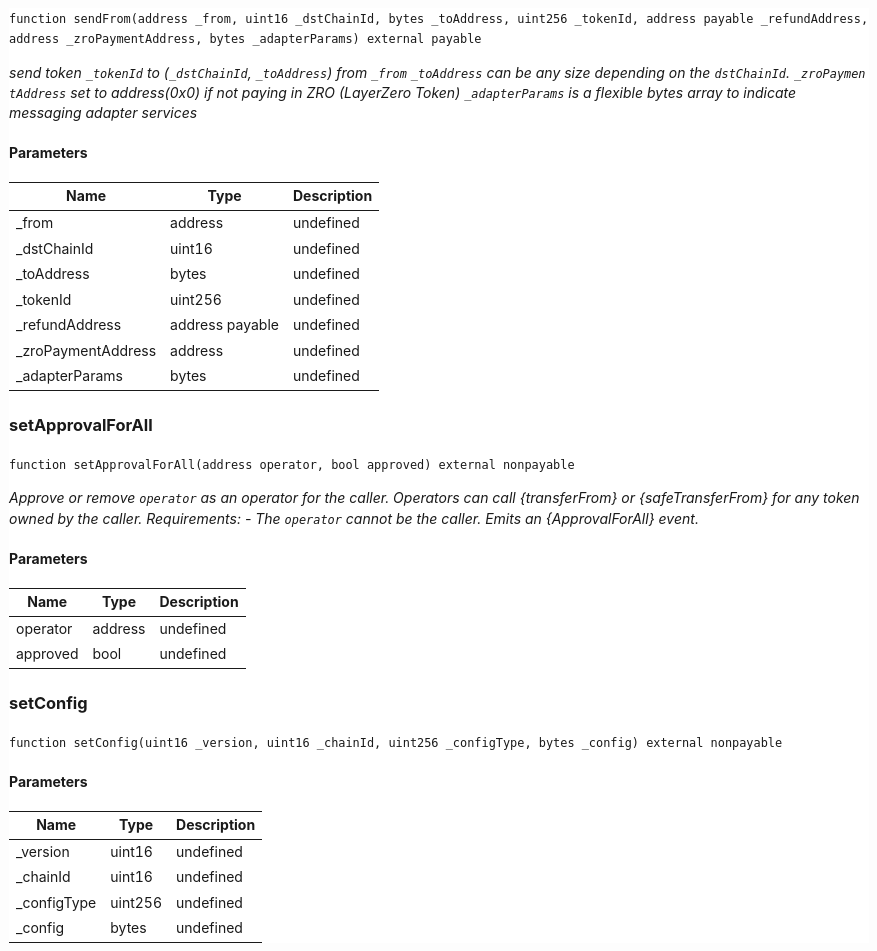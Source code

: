 ```solidity
function sendFrom(address _from, uint16 _dstChainId, bytes _toAddress, uint256 _tokenId, address payable _refundAddress, address _zroPaymentAddress, bytes _adapterParams) external payable
```

_send token `_tokenId` to (`_dstChainId`, `_toAddress`) from `_from` `_toAddress` can be any size depending on the `dstChainId`. `_zroPaymentAddress` set to address(0x0) if not paying in ZRO (LayerZero Token) `_adapterParams` is a flexible bytes array to indicate messaging adapter services_

#### Parameters

| Name                | Type            | Description |
| ------------------- | --------------- | ----------- |
| \_from              | address         | undefined   |
| \_dstChainId        | uint16          | undefined   |
| \_toAddress         | bytes           | undefined   |
| \_tokenId           | uint256         | undefined   |
| \_refundAddress     | address payable | undefined   |
| \_zroPaymentAddress | address         | undefined   |
| \_adapterParams     | bytes           | undefined   |

### setApprovalForAll

```solidity
function setApprovalForAll(address operator, bool approved) external nonpayable
```

_Approve or remove `operator` as an operator for the caller. Operators can call {transferFrom} or {safeTransferFrom} for any token owned by the caller. Requirements: - The `operator` cannot be the caller. Emits an {ApprovalForAll} event._

#### Parameters

| Name     | Type    | Description |
| -------- | ------- | ----------- |
| operator | address | undefined   |
| approved | bool    | undefined   |

### setConfig

```solidity
function setConfig(uint16 _version, uint16 _chainId, uint256 _configType, bytes _config) external nonpayable
```

#### Parameters

| Name         | Type    | Description |
| ------------ | ------- | ----------- |
| \_version    | uint16  | undefined   |
| \_chainId    | uint16  | undefined   |
| \_configType | uint256 | undefined   |
| \_config     | bytes   | undefined   |
